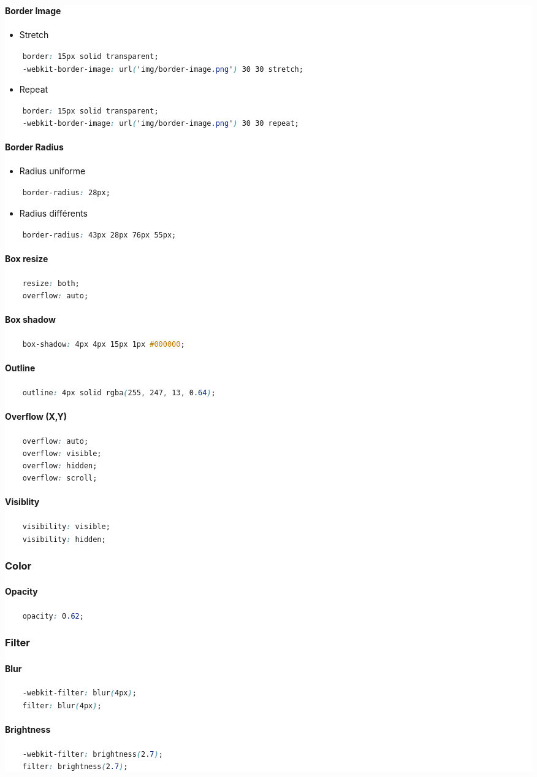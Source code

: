 #### Border Image
* Stretch
```css
    border: 15px solid transparent;
    -webkit-border-image: url('img/border-image.png') 30 30 stretch;
```
* Repeat
```css
    border: 15px solid transparent;
    -webkit-border-image: url('img/border-image.png') 30 30 repeat;
```

#### Border Radius
* Radius uniforme
```css
    border-radius: 28px;
```
* Radius différents
```css
    border-radius: 43px 28px 76px 55px;
```

#### Box resize
```css
    resize: both;
    overflow: auto;
```
#### Box shadow
```css
    box-shadow: 4px 4px 15px 1px #000000;
```
#### Outline
```css
    outline: 4px solid rgba(255, 247, 13, 0.64);
```
#### Overflow (X,Y)
```css
    overflow: auto;
    overflow: visible;
    overflow: hidden;
    overflow: scroll;
```
#### Visiblity
```css
    visibility: visible;
    visibility: hidden;
```
### Color
#### Opacity
```css
    opacity: 0.62;
```
### Filter
#### Blur
```css
    -webkit-filter: blur(4px);
    filter: blur(4px);
```
#### Brightness
```css
    -webkit-filter: brightness(2.7);
    filter: brightness(2.7);
```